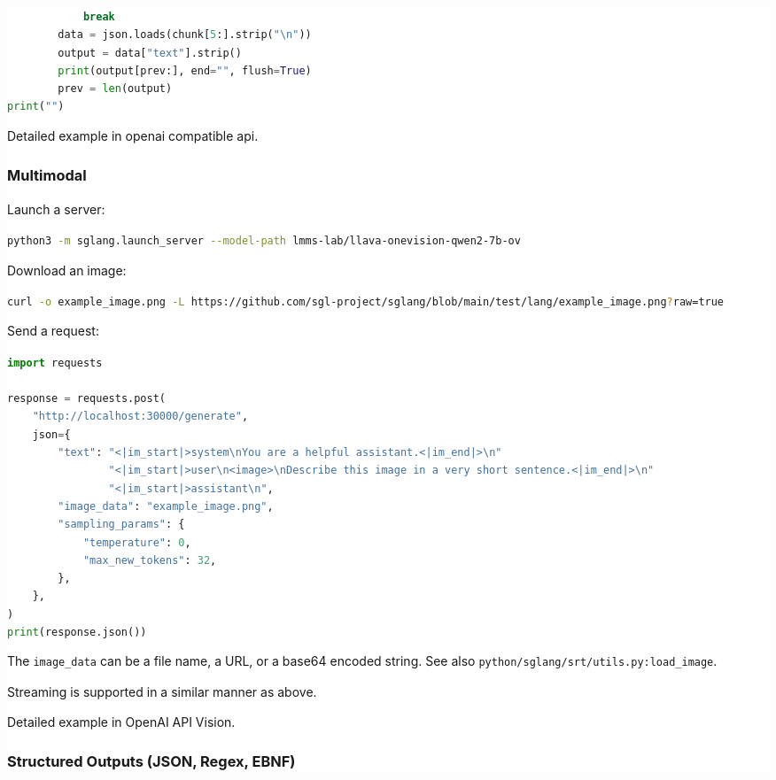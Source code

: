 ```python
            break
        data = json.loads(chunk[5:].strip("\n"))
        output = data["text"].strip()
        print(output[prev:], end="", flush=True)
        prev = len(output)
print("")
```

Detailed example in openai compatible api.

### Multimodal

Launch a server:

```bash
python3 -m sglang.launch_server --model-path lmms-lab/llava-onevision-qwen2-7b-ov
```

Download an image:

```bash
curl -o example_image.png -L https://github.com/sgl-project/sglang/blob/main/test/lang/example_image.png?raw=true
```

Send a request:

```python
import requests

response = requests.post(
    "http://localhost:30000/generate",
    json={
        "text": "<|im_start|>system\nYou are a helpful assistant.<|im_end|>\n"
                "<|im_start|>user\n<image>\nDescribe this image in a very short sentence.<|im_end|>\n"
                "<|im_start|>assistant\n",
        "image_data": "example_image.png",
        "sampling_params": {
            "temperature": 0,
            "max_new_tokens": 32,
        },
    },
)
print(response.json())
```

The `image_data` can be a file name, a URL, or a base64 encoded string. See also `python/sglang/srt/utils.py:load_image`.

Streaming is supported in a similar manner as above.

Detailed example in OpenAI API Vision.

### Structured Outputs (JSON, Regex, EBNF)
